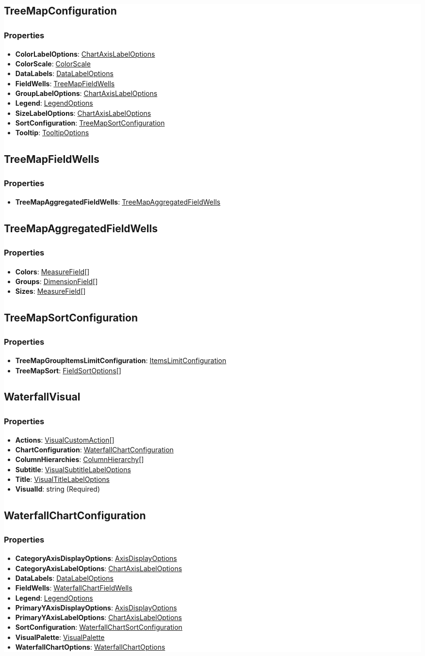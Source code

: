 ## TreeMapConfiguration
### Properties
* **ColorLabelOptions**: [ChartAxisLabelOptions](#chartaxislabeloptions)
* **ColorScale**: [ColorScale](#colorscale)
* **DataLabels**: [DataLabelOptions](#datalabeloptions)
* **FieldWells**: [TreeMapFieldWells](#treemapfieldwells)
* **GroupLabelOptions**: [ChartAxisLabelOptions](#chartaxislabeloptions)
* **Legend**: [LegendOptions](#legendoptions)
* **SizeLabelOptions**: [ChartAxisLabelOptions](#chartaxislabeloptions)
* **SortConfiguration**: [TreeMapSortConfiguration](#treemapsortconfiguration)
* **Tooltip**: [TooltipOptions](#tooltipoptions)

## TreeMapFieldWells
### Properties
* **TreeMapAggregatedFieldWells**: [TreeMapAggregatedFieldWells](#treemapaggregatedfieldwells)

## TreeMapAggregatedFieldWells
### Properties
* **Colors**: [MeasureField](#measurefield)[]
* **Groups**: [DimensionField](#dimensionfield)[]
* **Sizes**: [MeasureField](#measurefield)[]

## TreeMapSortConfiguration
### Properties
* **TreeMapGroupItemsLimitConfiguration**: [ItemsLimitConfiguration](#itemslimitconfiguration)
* **TreeMapSort**: [FieldSortOptions](#fieldsortoptions)[]

## WaterfallVisual
### Properties
* **Actions**: [VisualCustomAction](#visualcustomaction)[]
* **ChartConfiguration**: [WaterfallChartConfiguration](#waterfallchartconfiguration)
* **ColumnHierarchies**: [ColumnHierarchy](#columnhierarchy)[]
* **Subtitle**: [VisualSubtitleLabelOptions](#visualsubtitlelabeloptions)
* **Title**: [VisualTitleLabelOptions](#visualtitlelabeloptions)
* **VisualId**: string (Required)

## WaterfallChartConfiguration
### Properties
* **CategoryAxisDisplayOptions**: [AxisDisplayOptions](#axisdisplayoptions)
* **CategoryAxisLabelOptions**: [ChartAxisLabelOptions](#chartaxislabeloptions)
* **DataLabels**: [DataLabelOptions](#datalabeloptions)
* **FieldWells**: [WaterfallChartFieldWells](#waterfallchartfieldwells)
* **Legend**: [LegendOptions](#legendoptions)
* **PrimaryYAxisDisplayOptions**: [AxisDisplayOptions](#axisdisplayoptions)
* **PrimaryYAxisLabelOptions**: [ChartAxisLabelOptions](#chartaxislabeloptions)
* **SortConfiguration**: [WaterfallChartSortConfiguration](#waterfallchartsortconfiguration)
* **VisualPalette**: [VisualPalette](#visualpalette)
* **WaterfallChartOptions**: [WaterfallChartOptions](#waterfallchartoptions)
